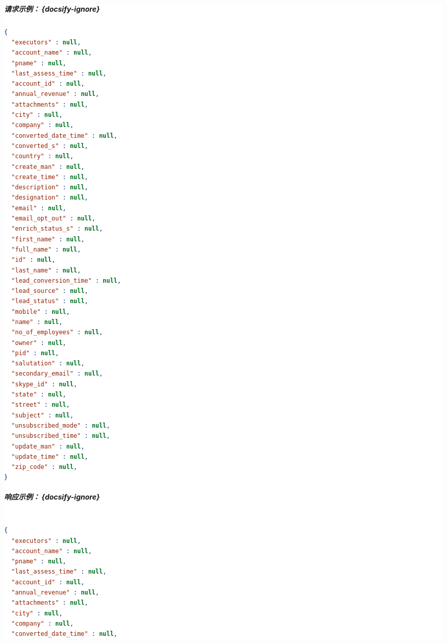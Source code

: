 

##### 请求示例： {docsify-ignore}
```json
{
  "executors" : null,
  "account_name" : null,
  "pname" : null,
  "last_assess_time" : null,
  "account_id" : null,
  "annual_revenue" : null,
  "attachments" : null,
  "city" : null,
  "company" : null,
  "converted_date_time" : null,
  "converted_s" : null,
  "country" : null,
  "create_man" : null,
  "create_time" : null,
  "description" : null,
  "designation" : null,
  "email" : null,
  "email_opt_out" : null,
  "enrich_status_s" : null,
  "first_name" : null,
  "full_name" : null,
  "id" : null,
  "last_name" : null,
  "lead_conversion_time" : null,
  "lead_source" : null,
  "lead_status" : null,
  "mobile" : null,
  "name" : null,
  "no_of_employees" : null,
  "owner" : null,
  "pid" : null,
  "salutation" : null,
  "secondary_email" : null,
  "skype_id" : null,
  "state" : null,
  "street" : null,
  "subject" : null,
  "unsubscribed_mode" : null,
  "unsubscribed_time" : null,
  "update_man" : null,
  "update_time" : null,
  "zip_code" : null,
}
```


##### 响应示例： {docsify-ignore}
```json

{
  "executors" : null,
  "account_name" : null,
  "pname" : null,
  "last_assess_time" : null,
  "account_id" : null,
  "annual_revenue" : null,
  "attachments" : null,
  "city" : null,
  "company" : null,
  "converted_date_time" : null,
```